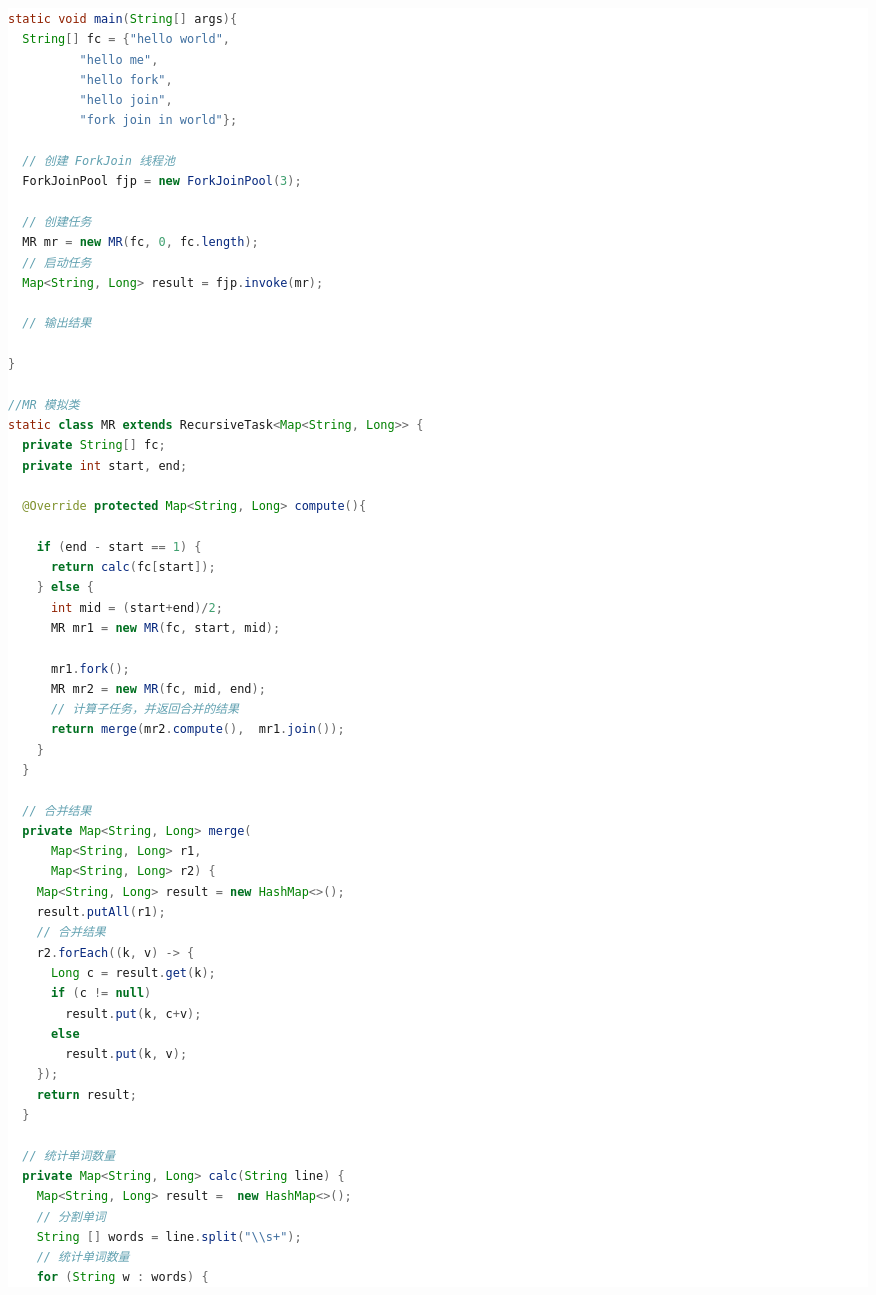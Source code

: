 ```java
static void main(String[] args){
  String[] fc = {"hello world",
          "hello me",
          "hello fork",
          "hello join",
          "fork join in world"};
          
  // 创建 ForkJoin 线程池    
  ForkJoinPool fjp = new ForkJoinPool(3);
  
  // 创建任务    
  MR mr = new MR(fc, 0, fc.length);  
  // 启动任务    
  Map<String, Long> result = fjp.invoke(mr);
  
  // 输出结果    
 
}

//MR 模拟类
static class MR extends RecursiveTask<Map<String, Long>> {
  private String[] fc;
  private int start, end;
  
  @Override protected Map<String, Long> compute(){
  
    if (end - start == 1) {
      return calc(fc[start]);
    } else {
      int mid = (start+end)/2;
      MR mr1 = new MR(fc, start, mid);
      
      mr1.fork();
      MR mr2 = new MR(fc, mid, end);
      // 计算子任务，并返回合并的结果    
      return merge(mr2.compute(),  mr1.join());
    }
  }
  
  // 合并结果
  private Map<String, Long> merge(
      Map<String, Long> r1, 
      Map<String, Long> r2) {
    Map<String, Long> result = new HashMap<>();
    result.putAll(r1);
    // 合并结果
    r2.forEach((k, v) -> {
      Long c = result.get(k);
      if (c != null)
        result.put(k, c+v);
      else 
        result.put(k, v);
    });
    return result;
  }
  
  // 统计单词数量
  private Map<String, Long> calc(String line) {
    Map<String, Long> result =  new HashMap<>();
    // 分割单词    
    String [] words = line.split("\\s+");
    // 统计单词数量    
    for (String w : words) {
```